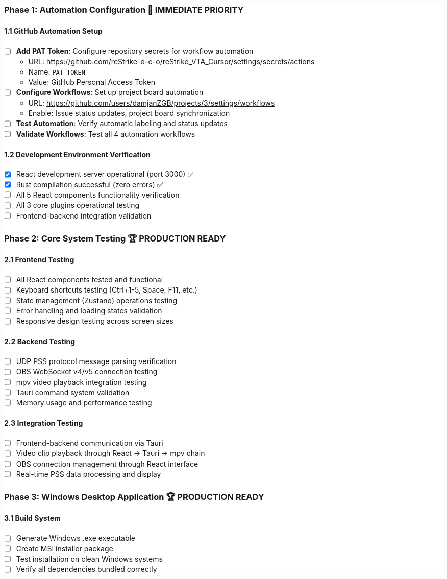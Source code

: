 ### **Phase 1: Automation Configuration** 🚀 **IMMEDIATE PRIORITY**

#### **1.1 GitHub Automation Setup**
- [ ] **Add PAT Token**: Configure repository secrets for workflow automation
  - URL: https://github.com/reStrike-d-o-o/reStrike_VTA_Cursor/settings/secrets/actions
  - Name: `PAT_TOKEN`
  - Value: GitHub Personal Access Token
- [ ] **Configure Workflows**: Set up project board automation
  - URL: https://github.com/users/damjanZGB/projects/3/settings/workflows
  - Enable: Issue status updates, project board synchronization
- [ ] **Test Automation**: Verify automatic labeling and status updates
- [ ] **Validate Workflows**: Test all 4 automation workflows

#### **1.2 Development Environment Verification**
- [x] React development server operational (port 3000) ✅
- [x] Rust compilation successful (zero errors) ✅
- [ ] All 5 React components functionality verification
- [ ] All 3 core plugins operational testing
- [ ] Frontend-backend integration validation

### **Phase 2: Core System Testing** 🏆 **PRODUCTION READY**

#### **2.1 Frontend Testing**
- [ ] All React components tested and functional
- [ ] Keyboard shortcuts testing (Ctrl+1-5, Space, F11, etc.)
- [ ] State management (Zustand) operations testing
- [ ] Error handling and loading states validation
- [ ] Responsive design testing across screen sizes

#### **2.2 Backend Testing**
- [ ] UDP PSS protocol message parsing verification
- [ ] OBS WebSocket v4/v5 connection testing
- [ ] mpv video playback integration testing
- [ ] Tauri command system validation
- [ ] Memory usage and performance testing

#### **2.3 Integration Testing**
- [ ] Frontend-backend communication via Tauri
- [ ] Video clip playback through React → Tauri → mpv chain
- [ ] OBS connection management through React interface
- [ ] Real-time PSS data processing and display

### **Phase 3: Windows Desktop Application** 🏆 **PRODUCTION READY**

#### **3.1 Build System**
- [ ] Generate Windows .exe executable
- [ ] Create MSI installer package
- [ ] Test installation on clean Windows systems
- [ ] Verify all dependencies bundled correctly
